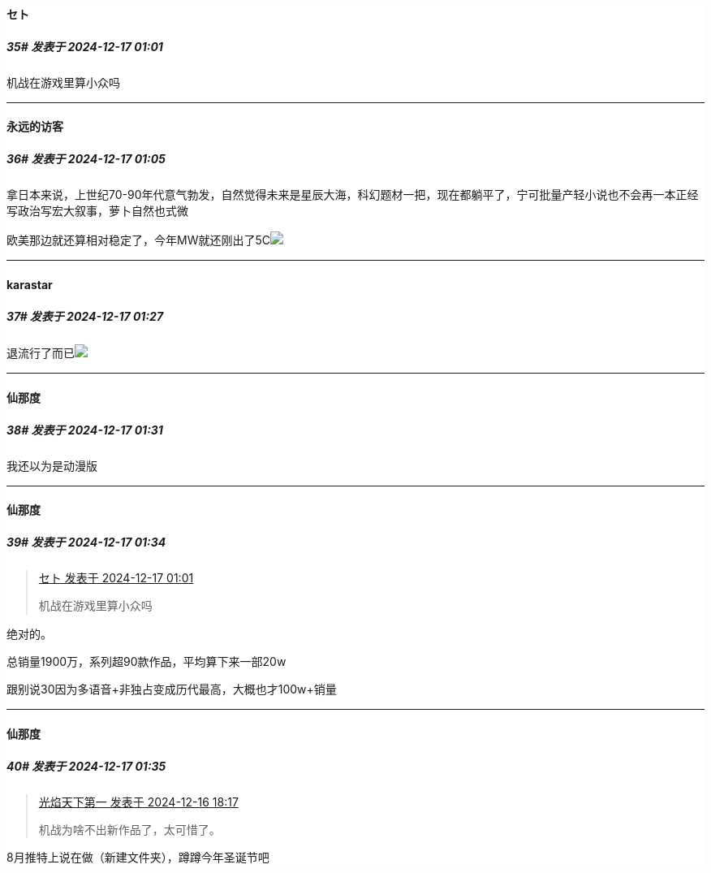 ####  セト  
##### 35#       发表于 2024-12-17 01:01

机战在游戏里算小众吗

*****

####  永远的访客  
##### 36#       发表于 2024-12-17 01:05

拿日本来说，上世纪70-90年代意气勃发，自然觉得未来是星辰大海，科幻题材一把，现在都躺平了，宁可批量产轻小说也不会再一本正经写政治写宏大叙事，萝卜自然也式微

欧美那边就还算相对稳定了，今年MW就还刚出了5C<img src="https://static.saraba1st.com/image/smiley/face2017/066.png" referrerpolicy="no-referrer">

*****

####  karastar  
##### 37#       发表于 2024-12-17 01:27

退流行了而已<img src="https://static.saraba1st.com/image/smiley/face2017/009.gif" referrerpolicy="no-referrer">

*****

####  仙那度  
##### 38#       发表于 2024-12-17 01:31

我还以为是动漫版

*****

####  仙那度  
##### 39#       发表于 2024-12-17 01:34

<blockquote><a href="httphttps://bbs.saraba1st.com/2b/forum.php?mod=redirect&amp;goto=findpost&amp;pid=66942743&amp;ptid=2210622" target="_blank">セト 发表于 2024-12-17 01:01</a>

机战在游戏里算小众吗</blockquote>
绝对的。

总销量1900万，系列超90款作品，平均算下来一部20w

跟别说30因为多语音+非独占变成历代最高，大概也才100w+销量

*****

####  仙那度  
##### 40#       发表于 2024-12-17 01:35

<blockquote><a href="httphttps://bbs.saraba1st.com/2b/forum.php?mod=redirect&amp;goto=findpost&amp;pid=66940215&amp;ptid=2210622" target="_blank">光焰天下第一 发表于 2024-12-16 18:17</a>

机战为啥不出新作品了，太可惜了。</blockquote>
8月推特上说在做（新建文件夹），蹲蹲今年圣诞节吧

